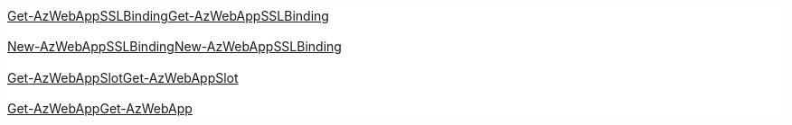 [<span data-ttu-id="53e40-164">Get-AzWebAppSSLBinding</span><span class="sxs-lookup"><span data-stu-id="53e40-164">Get-AzWebAppSSLBinding</span></span>](./Get-AzWebAppSSLBinding.md)

[<span data-ttu-id="53e40-165">New-AzWebAppSSLBinding</span><span class="sxs-lookup"><span data-stu-id="53e40-165">New-AzWebAppSSLBinding</span></span>](./New-AzWebAppSSLBinding.md)

[<span data-ttu-id="53e40-166">Get-AzWebAppSlot</span><span class="sxs-lookup"><span data-stu-id="53e40-166">Get-AzWebAppSlot</span></span>](./Get-AzWebAppSlot.md)

[<span data-ttu-id="53e40-167">Get-AzWebApp</span><span class="sxs-lookup"><span data-stu-id="53e40-167">Get-AzWebApp</span></span>](./Get-AzWebApp.md)


